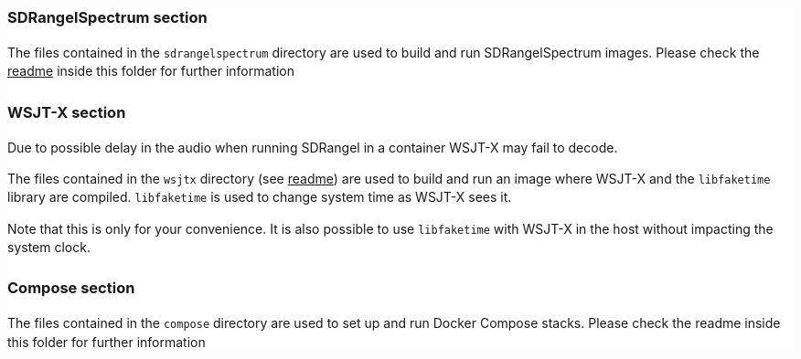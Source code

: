 <h3>SDRangelSpectrum section</h3>

The files contained in the `sdrangelspectrum` directory are used to build and run SDRangelSpectrum images. Please check the [readme](sdrangelspectrum/readme.md) inside this folder for further information

<h3>WSJT-X section</h3>

Due to possible delay in the audio when running SDRangel in a container WSJT-X may fail to decode.

The files contained in the `wsjtx` directory (see [readme](wsjtx/readme.md)) are used to build and run an image where WSJT-X and the `libfaketime` library are compiled. `libfaketime` is used to change system time as WSJT-X sees it.

Note that this is only for your convenience. It is also possible to use `libfaketime` with WSJT-X in the host without impacting the system clock.

<h3>Compose section</h3>

The files contained in the `compose` directory are used to set up and run Docker Compose stacks. Please check the readme inside this folder for further information
